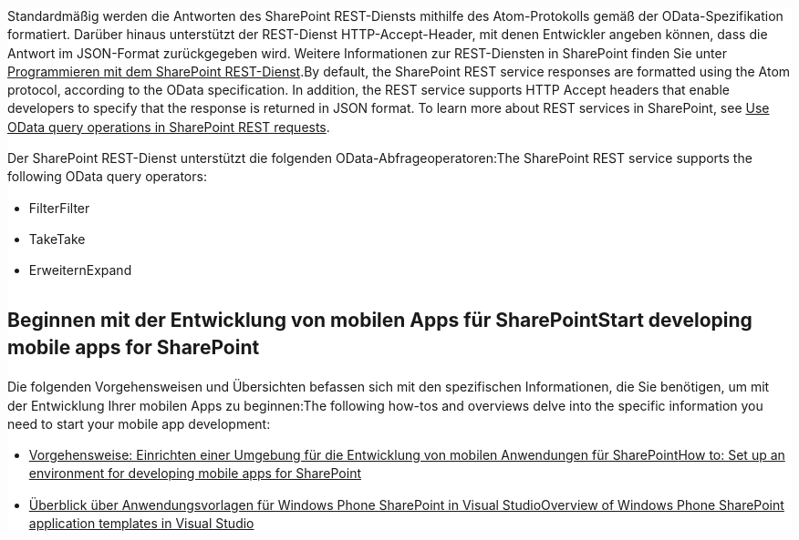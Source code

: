     
    
<span data-ttu-id="0abbf-p113">Standardmäßig werden die Antworten des SharePoint REST-Diensts mithilfe des Atom-Protokolls gemäß der OData-Spezifikation formatiert. Darüber hinaus unterstützt der REST-Dienst HTTP-Accept-Header, mit denen Entwickler angeben können, dass die Antwort im JSON-Format zurückgegeben wird. Weitere Informationen zur REST-Diensten in SharePoint finden Sie unter  [Programmieren mit dem SharePoint REST-Dienst](http://msdn.microsoft.com/library/d4b5c277-ed50-420c-8a9b-860342284b72%28Office.15%29.aspx).</span><span class="sxs-lookup"><span data-stu-id="0abbf-p113">By default, the SharePoint REST service responses are formatted using the Atom protocol, according to the OData specification. In addition, the REST service supports HTTP Accept headers that enable developers to specify that the response is returned in JSON format. To learn more about REST services in SharePoint, see  [Use OData query operations in SharePoint REST requests](http://msdn.microsoft.com/library/d4b5c277-ed50-420c-8a9b-860342284b72%28Office.15%29.aspx).</span></span>
  
    
    
<span data-ttu-id="0abbf-170">Der SharePoint REST-Dienst unterstützt die folgenden OData-Abfrageoperatoren:</span><span class="sxs-lookup"><span data-stu-id="0abbf-170">The SharePoint REST service supports the following OData query operators:</span></span>
  
    
    

- <span data-ttu-id="0abbf-171">Filter</span><span class="sxs-lookup"><span data-stu-id="0abbf-171">Filter</span></span>
    
  
- <span data-ttu-id="0abbf-172">Take</span><span class="sxs-lookup"><span data-stu-id="0abbf-172">Take</span></span>
    
  
- <span data-ttu-id="0abbf-173">Erweitern</span><span class="sxs-lookup"><span data-stu-id="0abbf-173">Expand</span></span>
    
  

## <a name="start-developing-mobile-apps-for-sharepoint"></a><span data-ttu-id="0abbf-174">Beginnen mit der Entwicklung von mobilen Apps für SharePoint</span><span class="sxs-lookup"><span data-stu-id="0abbf-174">Start developing mobile apps for SharePoint</span></span>
<span data-ttu-id="0abbf-175"><a name="SP15buildmobile_start"> </a></span><span class="sxs-lookup"><span data-stu-id="0abbf-175"><a name="SP15buildmobile_start"> </a></span></span>

<span data-ttu-id="0abbf-176">Die folgenden Vorgehensweisen und Übersichten befassen sich mit den spezifischen Informationen, die Sie benötigen, um mit der Entwicklung Ihrer mobilen Apps zu beginnen:</span><span class="sxs-lookup"><span data-stu-id="0abbf-176">The following how-tos and overviews delve into the specific information you need to start your mobile app development:</span></span>
  
    
    

-  [<span data-ttu-id="0abbf-177">Vorgehensweise: Einrichten einer Umgebung für die Entwicklung von mobilen Anwendungen für SharePoint</span><span class="sxs-lookup"><span data-stu-id="0abbf-177">How to: Set up an environment for developing mobile apps for SharePoint</span></span>](how-to-set-up-an-environment-for-developing-mobile-apps-for-sharepoint.md)
    
  
-  [<span data-ttu-id="0abbf-178">Überblick über Anwendungsvorlagen für Windows Phone SharePoint in Visual Studio</span><span class="sxs-lookup"><span data-stu-id="0abbf-178">Overview of Windows Phone SharePoint application templates in Visual Studio</span></span>](overview-of-windows-phone-sharepoint-application-templates-in-visual-studio.md)
    